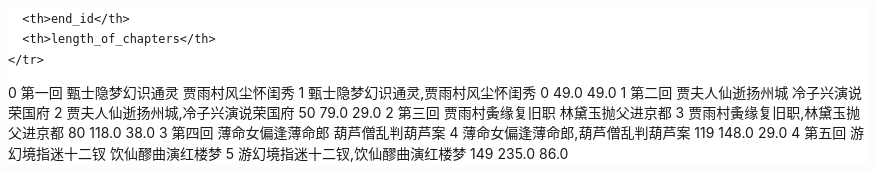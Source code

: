       <th>end_id</th>
      <th>length_of_chapters</th>
    </tr>
  </thead>
  <tbody>
    <tr>
      <th>0</th>
      <td>第一回</td>
      <td>甄士隐梦幻识通灵</td>
      <td>贾雨村风尘怀闺秀</td>
      <td>1</td>
      <td>甄士隐梦幻识通灵,贾雨村风尘怀闺秀</td>
      <td>0</td>
      <td>49.0</td>
      <td>49.0</td>
    </tr>
    <tr>
      <th>1</th>
      <td>第二回</td>
      <td>贾夫人仙逝扬州城</td>
      <td>冷子兴演说荣国府</td>
      <td>2</td>
      <td>贾夫人仙逝扬州城,冷子兴演说荣国府</td>
      <td>50</td>
      <td>79.0</td>
      <td>29.0</td>
    </tr>
    <tr>
      <th>2</th>
      <td>第三回</td>
      <td>贾雨村夤缘复旧职</td>
      <td>林黛玉抛父进京都</td>
      <td>3</td>
      <td>贾雨村夤缘复旧职,林黛玉抛父进京都</td>
      <td>80</td>
      <td>118.0</td>
      <td>38.0</td>
    </tr>
    <tr>
      <th>3</th>
      <td>第四回</td>
      <td>薄命女偏逢薄命郎</td>
      <td>葫芦僧乱判葫芦案</td>
      <td>4</td>
      <td>薄命女偏逢薄命郎,葫芦僧乱判葫芦案</td>
      <td>119</td>
      <td>148.0</td>
      <td>29.0</td>
    </tr>
    <tr>
      <th>4</th>
      <td>第五回</td>
      <td>游幻境指迷十二钗</td>
      <td>饮仙醪曲演红楼梦</td>
      <td>5</td>
      <td>游幻境指迷十二钗,饮仙醪曲演红楼梦</td>
      <td>149</td>
      <td>235.0</td>
      <td>86.0</td>
    </tr>
  </tbody>
</table>
</div>
